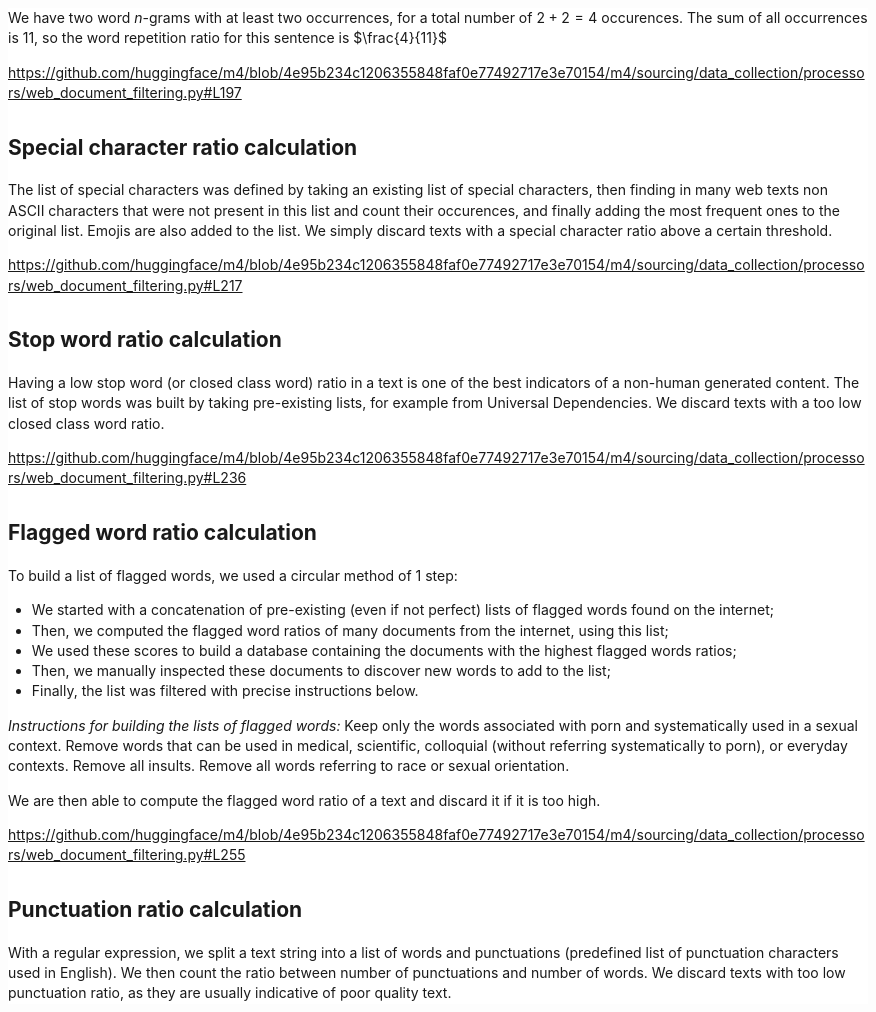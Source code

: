 We have two word $n$-grams with at least two occurrences, for a total number of $2+2=4$ occurences.
The sum of all occurrences is $11$, so the word repetition ratio for this sentence is $\frac{4}{11}$

https://github.com/huggingface/m4/blob/4e95b234c1206355848faf0e77492717e3e70154/m4/sourcing/data_collection/processors/web_document_filtering.py#L197


## Special character ratio calculation

The list of special characters was defined by taking an existing list of special characters, then finding in many web texts non ASCII characters that were not present in this list and count their occurences, and finally adding the most frequent ones to the original list. Emojis are also added to the list. We simply discard texts with a special character ratio above a certain threshold.

https://github.com/huggingface/m4/blob/4e95b234c1206355848faf0e77492717e3e70154/m4/sourcing/data_collection/processors/web_document_filtering.py#L217


## Stop word ratio calculation

Having a low stop word (or closed class word) ratio in a text is one of the best indicators of a non-human generated content. The list of stop words was built by taking pre-existing lists, for example from Universal Dependencies. We discard texts with a too low closed class word ratio.

https://github.com/huggingface/m4/blob/4e95b234c1206355848faf0e77492717e3e70154/m4/sourcing/data_collection/processors/web_document_filtering.py#L236


## Flagged word ratio calculation

To build a list of flagged words, we used a circular method of 1 step:
- We started with a concatenation of pre-existing (even if not perfect) lists of flagged words found on the internet;
- Then, we computed the flagged word ratios of many documents from the internet, using this list;
- We used these scores to build a database containing the documents with the highest flagged words ratios;
- Then, we manually inspected these documents to discover new words to add to the list;
- Finally, the list was filtered with precise instructions below.

*Instructions for building the lists of flagged words:* Keep only the words associated with porn and systematically used in a sexual context. Remove words that can be used in medical, scientific, colloquial (without referring systematically to porn), or everyday contexts. Remove all insults. Remove all words referring to race or sexual orientation.

We are then able to compute the flagged word ratio of a text and discard it if it is too high.

https://github.com/huggingface/m4/blob/4e95b234c1206355848faf0e77492717e3e70154/m4/sourcing/data_collection/processors/web_document_filtering.py#L255


## Punctuation ratio calculation

With a regular expression, we split a text string into a list of words and punctuations (predefined list of punctuation characters used in English). We then count the ratio between number of punctuations and number of words. We discard texts with too low punctuation ratio, as they are usually indicative of poor quality text.
